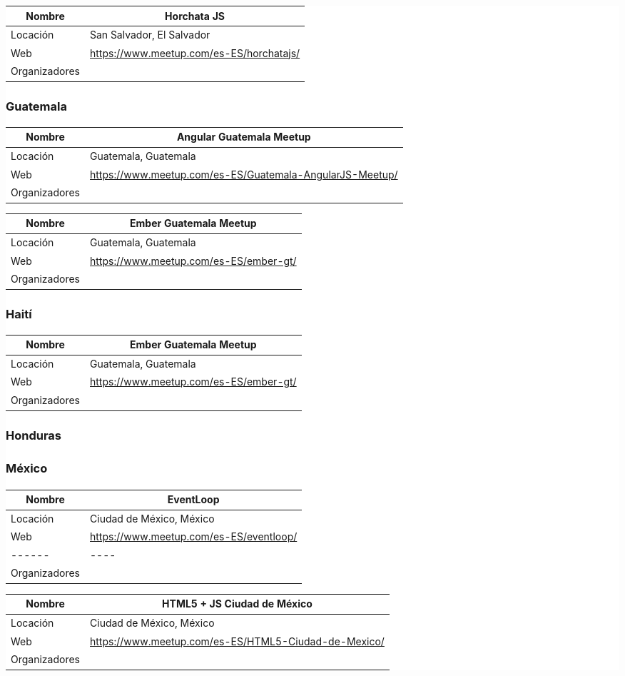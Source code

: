 | Nombre         | Horchata JS |
| ------         |  ----  |
| Locación       | San Salvador, El Salvador |
| Web            | https://www.meetup.com/es-ES/horchatajs/ |
| Organizadores  |   |


### Guatemala

| Nombre         | Angular Guatemala Meetup |
| ------         |  ----  |
| Locación       | Guatemala, Guatemala |
| Web            | https://www.meetup.com/es-ES/Guatemala-AngularJS-Meetup/ |
| Organizadores  |   |


| Nombre         | Ember Guatemala Meetup |
| ------         |  ----  |
| Locación       | Guatemala, Guatemala |
| Web            | https://www.meetup.com/es-ES/ember-gt/ |
| Organizadores  |   |


### Haití

| Nombre         | Ember Guatemala Meetup |
| ------         |  ----  |
| Locación       | Guatemala, Guatemala |
| Web            | https://www.meetup.com/es-ES/ember-gt/ |
| Organizadores  |   |


### Honduras
### México

| Nombre         | EventLoop |
| ------         |  ----  |
| Locación       | Ciudad de México, México |
| Web            | https://www.meetup.com/es-ES/eventloop/ |
| ------         |  ----  |
| Organizadores  |   |


| Nombre         | HTML5 + JS Ciudad de México |
| ------         |  ----  |
| Locación       | Ciudad de México, México |
| Web            | https://www.meetup.com/es-ES/HTML5-Ciudad-de-Mexico/ |
| Organizadores  |   |
